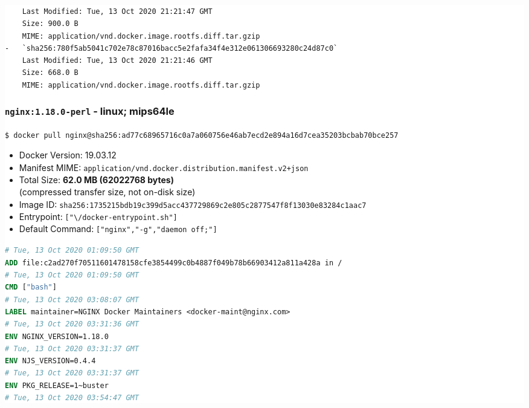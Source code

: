 		Last Modified: Tue, 13 Oct 2020 21:21:47 GMT  
		Size: 900.0 B  
		MIME: application/vnd.docker.image.rootfs.diff.tar.gzip
	-	`sha256:780f5ab5041c702e78c87016bacc5e2fafa34f4e312e061306693280c24d87c0`  
		Last Modified: Tue, 13 Oct 2020 21:21:46 GMT  
		Size: 668.0 B  
		MIME: application/vnd.docker.image.rootfs.diff.tar.gzip

### `nginx:1.18.0-perl` - linux; mips64le

```console
$ docker pull nginx@sha256:ad77c68965716c0a7a060756e46ab7ecd2e894a16d7cea35203bcbab70bce257
```

-	Docker Version: 19.03.12
-	Manifest MIME: `application/vnd.docker.distribution.manifest.v2+json`
-	Total Size: **62.0 MB (62022768 bytes)**  
	(compressed transfer size, not on-disk size)
-	Image ID: `sha256:1735215bdb19c399d5acc437729869c2e805c2877547f8f13030e83284c1aac7`
-	Entrypoint: `["\/docker-entrypoint.sh"]`
-	Default Command: `["nginx","-g","daemon off;"]`

```dockerfile
# Tue, 13 Oct 2020 01:09:50 GMT
ADD file:c2ad270f70511601478158cfe3854499c0b4887f049b78b66903412a811a428a in / 
# Tue, 13 Oct 2020 01:09:50 GMT
CMD ["bash"]
# Tue, 13 Oct 2020 03:08:07 GMT
LABEL maintainer=NGINX Docker Maintainers <docker-maint@nginx.com>
# Tue, 13 Oct 2020 03:31:36 GMT
ENV NGINX_VERSION=1.18.0
# Tue, 13 Oct 2020 03:31:37 GMT
ENV NJS_VERSION=0.4.4
# Tue, 13 Oct 2020 03:31:37 GMT
ENV PKG_RELEASE=1~buster
# Tue, 13 Oct 2020 03:54:47 GMT
```